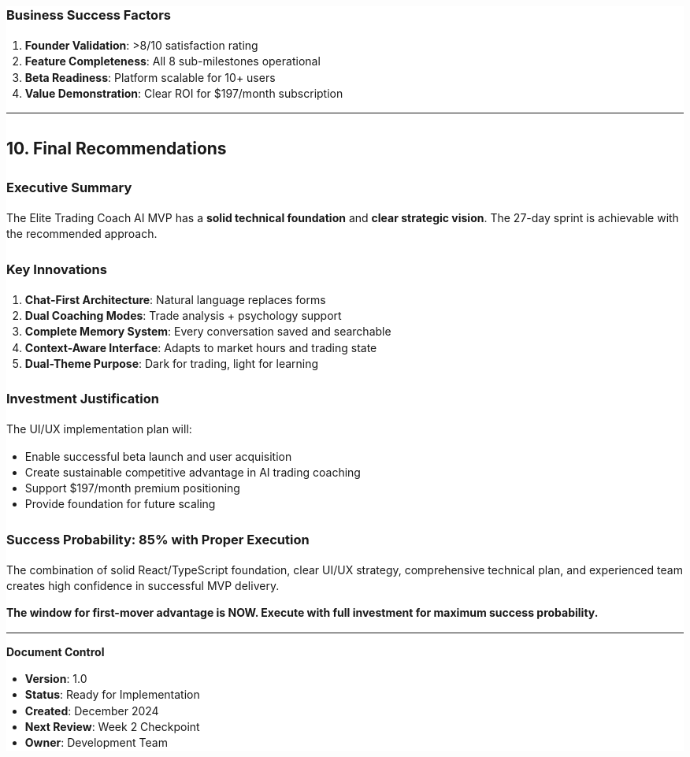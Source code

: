 ### Business Success Factors
1. **Founder Validation**: >8/10 satisfaction rating
2. **Feature Completeness**: All 8 sub-milestones operational
3. **Beta Readiness**: Platform scalable for 10+ users
4. **Value Demonstration**: Clear ROI for $197/month subscription

---

## 10. Final Recommendations

### Executive Summary
The Elite Trading Coach AI MVP has a **solid technical foundation** and **clear strategic vision**. The 27-day sprint is achievable with the recommended approach.

### Key Innovations
1. **Chat-First Architecture**: Natural language replaces forms
2. **Dual Coaching Modes**: Trade analysis + psychology support
3. **Complete Memory System**: Every conversation saved and searchable
4. **Context-Aware Interface**: Adapts to market hours and trading state
5. **Dual-Theme Purpose**: Dark for trading, light for learning

### Investment Justification
The UI/UX implementation plan will:
- Enable successful beta launch and user acquisition
- Create sustainable competitive advantage in AI trading coaching
- Support $197/month premium positioning
- Provide foundation for future scaling

### Success Probability: 85% with Proper Execution
The combination of solid React/TypeScript foundation, clear UI/UX strategy, comprehensive technical plan, and experienced team creates high confidence in successful MVP delivery.

**The window for first-mover advantage is NOW. Execute with full investment for maximum success probability.**

---

**Document Control**
- **Version**: 1.0
- **Status**: Ready for Implementation
- **Created**: December 2024
- **Next Review**: Week 2 Checkpoint
- **Owner**: Development Team